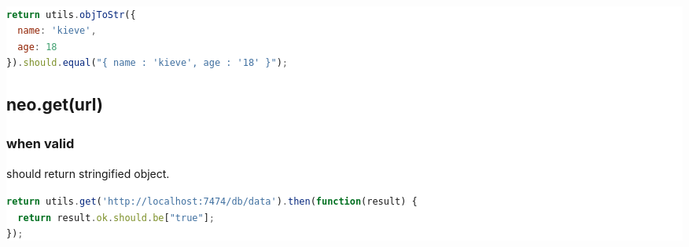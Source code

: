 ```js
return utils.objToStr({
  name: 'kieve',
  age: 18
}).should.equal("{ name : 'kieve', age : '18' }");
```

<a name="utils-neogeturl"></a>
## neo.get(url)
<a name="utils-neogeturl-when-valid"></a>
### when valid
should return stringified object.

```js
return utils.get('http://localhost:7474/db/data').then(function(result) {
  return result.ok.should.be["true"];
});
```

